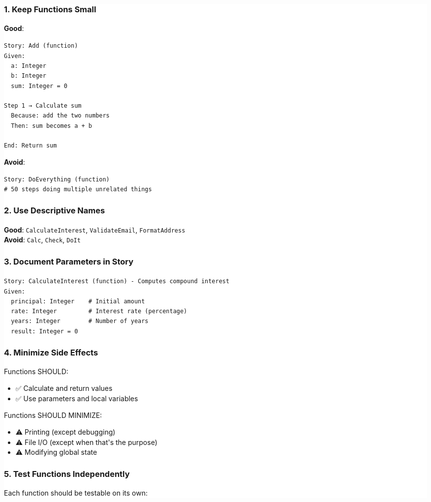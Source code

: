 ### 1. Keep Functions Small

**Good**:
```cns
Story: Add (function)
Given:
  a: Integer
  b: Integer
  sum: Integer = 0

Step 1 → Calculate sum
  Because: add the two numbers
  Then: sum becomes a + b

End: Return sum
```

**Avoid**:
```cns
Story: DoEverything (function)
# 50 steps doing multiple unrelated things
```

### 2. Use Descriptive Names

**Good**: `CalculateInterest`, `ValidateEmail`, `FormatAddress`  
**Avoid**: `Calc`, `Check`, `DoIt`

### 3. Document Parameters in Story

```cns
Story: CalculateInterest (function) - Computes compound interest
Given:
  principal: Integer    # Initial amount
  rate: Integer         # Interest rate (percentage)
  years: Integer        # Number of years
  result: Integer = 0
```

### 4. Minimize Side Effects

Functions SHOULD:
- ✅ Calculate and return values
- ✅ Use parameters and local variables

Functions SHOULD MINIMIZE:
- ⚠️ Printing (except debugging)
- ⚠️ File I/O (except when that's the purpose)
- ⚠️ Modifying global state

### 5. Test Functions Independently

Each function should be testable on its own:
